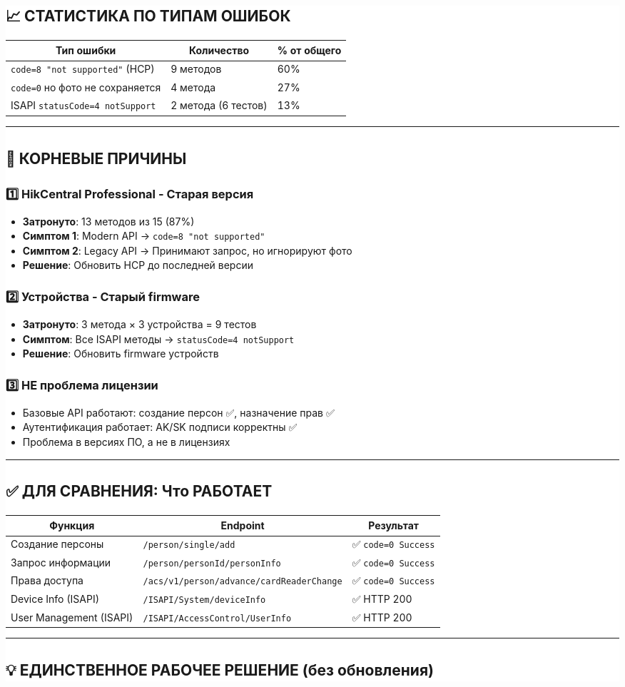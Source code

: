 
## 📈 СТАТИСТИКА ПО ТИПАМ ОШИБОК

| Тип ошибки | Количество | % от общего |
|------------|------------|-------------|
| `code=8 "not supported"` (HCP) | 9 методов | 60% |
| `code=0` но фото не сохраняется | 4 метода | 27% |
| ISAPI `statusCode=4 notSupport` | 2 метода (6 тестов) | 13% |

---

## 🎯 КОРНЕВЫЕ ПРИЧИНЫ

### 1️⃣ **HikCentral Professional - Старая версия**
- **Затронуто**: 13 методов из 15 (87%)
- **Симптом 1**: Modern API → `code=8 "not supported"`
- **Симптом 2**: Legacy API → Принимают запрос, но игнорируют фото
- **Решение**: Обновить HCP до последней версии

### 2️⃣ **Устройства - Старый firmware**
- **Затронуто**: 3 метода × 3 устройства = 9 тестов
- **Симптом**: Все ISAPI методы → `statusCode=4 notSupport`
- **Решение**: Обновить firmware устройств

### 3️⃣ **НЕ проблема лицензии**
- Базовые API работают: создание персон ✅, назначение прав ✅
- Аутентификация работает: AK/SK подписи корректны ✅
- Проблема в версиях ПО, а не в лицензиях

---

## ✅ ДЛЯ СРАВНЕНИЯ: Что РАБОТАЕТ

| Функция | Endpoint | Результат |
|---------|----------|-----------|
| Создание персоны | `/person/single/add` | ✅ `code=0 Success` |
| Запрос информации | `/person/personId/personInfo` | ✅ `code=0 Success` |
| Права доступа | `/acs/v1/person/advance/cardReaderChange` | ✅ `code=0 Success` |
| Device Info (ISAPI) | `/ISAPI/System/deviceInfo` | ✅ HTTP 200 |
| User Management (ISAPI) | `/ISAPI/AccessControl/UserInfo` | ✅ HTTP 200 |

---

## 💡 ЕДИНСТВЕННОЕ РАБОЧЕЕ РЕШЕНИЕ (без обновления)
